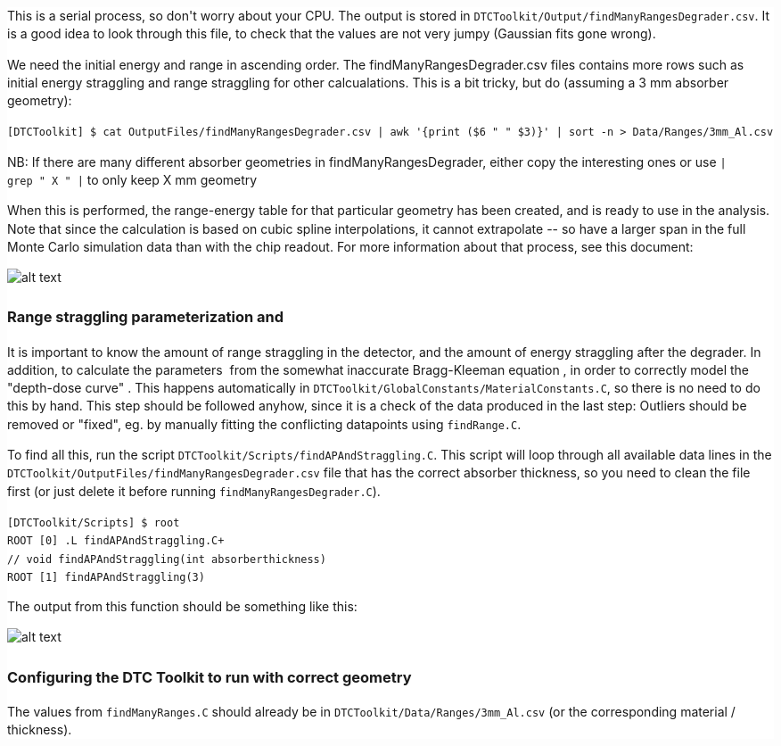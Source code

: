 This is a serial process, so don't worry about your CPU.
The output is stored in <code>DTCToolkit/Output/findManyRangesDegrader.csv</code>.
It is a good idea to look through this file, to check that the values are not very jumpy (Gaussian fits gone wrong).

We need the initial energy and range in ascending order. The findManyRangesDegrader.csv files contains more rows such as initial energy straggling and range straggling for other calcualations. This is a bit tricky, but do (assuming a 3 mm absorber geometry):
```
[DTCToolkit] $ cat OutputFiles/findManyRangesDegrader.csv | awk '{print ($6 " " $3)}' | sort -n > Data/Ranges/3mm_Al.csv
```

NB: If there are many different absorber geometries in findManyRangesDegrader, either copy the interesting ones or use <code>| grep " X " |</code> to only keep X mm geometry

When this is performed, the range-energy table for that particular geometry has been created, and is ready to use in the analysis. Note that since the calculation is based on cubic spline interpolations, it cannot extrapolate -- so have a larger span in the full Monte Carlo simulation data than with the chip readout. For more information about that process, see this document: 

![alt text](https://raw.githubusercontent.com/HelgeEgil/focal/master/projects/Readme/HowCalculateResolution.PNG "Logo Title Text 1")

### Range straggling parameterization and <math>R_0 = \alpha E^p</math>
It is important to know the amount of range straggling in the detector, and the amount of energy straggling after the degrader. In addition, to calculate the parameters <math>\alpha, p</math> from the somewhat inaccurate Bragg-Kleeman equation <math>R_0 = \alpha E ^ p</math>, in order to correctly model the "depth-dose curve" <math>dE / dz = p^{-1} \alpha^{-1/p} (R_0 - z)^{1/p-1}</math>. This happens automatically in <code>DTCToolkit/GlobalConstants/MaterialConstants.C</code>, so there is no need to do this by hand. This step should be followed anyhow, since it is a check of the data produced in the last step: Outliers should be removed or "fixed", eg. by manually fitting the conflicting datapoints using <code>findRange.C</code>.

To find all this, run the script <code>DTCToolkit/Scripts/findAPAndStraggling.C</code>. This script will loop through all available data lines in the <code>DTCToolkit/OutputFiles/findManyRangesDegrader.csv</code> file that has the correct absorber thickness, so you need to clean the file first (or just delete it before running <code>findManyRangesDegrader.C</code>).

```
[DTCToolkit/Scripts] $ root
ROOT [0] .L findAPAndStraggling.C+
// void findAPAndStraggling(int absorberthickness)
ROOT [1] findAPAndStraggling(3)
```

The output from this function should be something like this:

![alt text](https://raw.githubusercontent.com/HelgeEgil/focal/master/projects/Readme/FindAPAndStraggling.JPG "Logo Title Text 1")

### Configuring the DTC Toolkit to run with correct geometry
The values from <code>findManyRanges.C</code> should already be in <code>DTCToolkit/Data/Ranges/3mm_Al.csv</code> (or the corresponding material / thickness).
